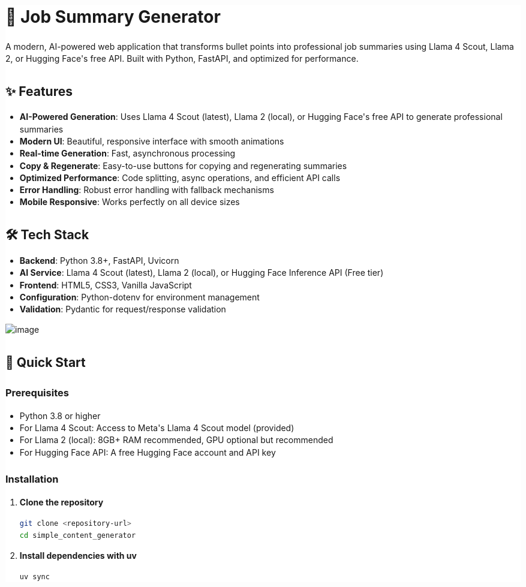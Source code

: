 # 🚀 Job Summary Generator

A modern, AI-powered web application that transforms bullet points into professional job summaries using Llama 4 Scout, Llama 2, or Hugging Face's free API. Built with Python, FastAPI, and optimized for performance.

## ✨ Features

- **AI-Powered Generation**: Uses Llama 4 Scout (latest), Llama 2 (local), or Hugging Face's free API to generate professional summaries
- **Modern UI**: Beautiful, responsive interface with smooth animations
- **Real-time Generation**: Fast, asynchronous processing
- **Copy & Regenerate**: Easy-to-use buttons for copying and regenerating summaries
- **Optimized Performance**: Code splitting, async operations, and efficient API calls
- **Error Handling**: Robust error handling with fallback mechanisms
- **Mobile Responsive**: Works perfectly on all device sizes

## 🛠️ Tech Stack

- **Backend**: Python 3.8+, FastAPI, Uvicorn
- **AI Service**: Llama 4 Scout (latest), Llama 2 (local), or Hugging Face Inference API (Free tier)
- **Frontend**: HTML5, CSS3, Vanilla JavaScript
- **Configuration**: Python-dotenv for environment management
- **Validation**: Pydantic for request/response validation

<img width="1891" height="1049" alt="image" src="https://github.com/user-attachments/assets/6e7134a6-7933-42d2-b3b9-725820e6305d" />


## 🚀 Quick Start

### Prerequisites

- Python 3.8 or higher
- For Llama 4 Scout: Access to Meta's Llama 4 Scout model (provided)
- For Llama 2 (local): 8GB+ RAM recommended, GPU optional but recommended
- For Hugging Face API: A free Hugging Face account and API key

### Installation

1. **Clone the repository**
   ```bash
   git clone <repository-url>
   cd simple_content_generator
   ```

2. **Install dependencies with uv**
   ```bash
   uv sync
   ```
   